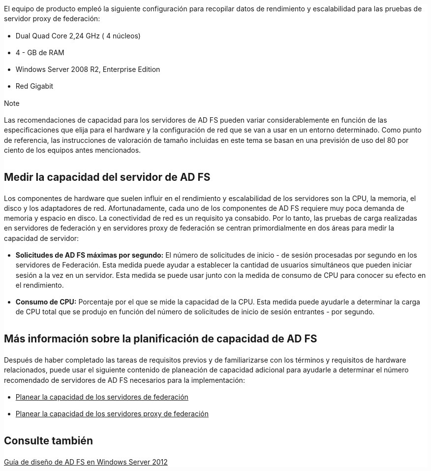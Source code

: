 El equipo de producto empleó la siguiente configuración para recopilar datos de rendimiento y escalabilidad para las pruebas de servidor proxy de federación:

-   Dual Quad Core 2,24 GHz \( 4 núcleos\)

-   4 \- GB de RAM

-   Windows Server 2008 R2, Enterprise Edition

-   Red Gigabit

> [!NOTE]
> Las recomendaciones de capacidad para los servidores de AD FS pueden variar considerablemente en función de las especificaciones que elija para el hardware y la configuración de red que se van a usar en un entorno determinado. Como punto de referencia, las instrucciones de valoración de tamaño incluidas en este tema se basan en una previsión de uso del 80 por ciento de los equipos antes mencionados.

## <a name="measure-ad-fs-server-capacity"></a>Medir la capacidad del servidor de AD FS
Los componentes de hardware que suelen influir en el rendimiento y escalabilidad de los servidores son la CPU, la memoria, el disco y los adaptadores de red. Afortunadamente, cada uno de los componentes de AD FS requiere muy poca demanda de memoria y espacio en disco. La conectividad de red es un requisito ya consabido. Por lo tanto, las pruebas de carga realizadas en servidores de federación y en servidores proxy de federación se centran primordialmente en dos áreas para medir la capacidad de servidor:

-   **Solicitudes de AD FS máximas por segundo:** El número de solicitudes de inicio \- de sesión procesadas por segundo en los servidores de Federación. Esta medida puede ayudar a establecer la cantidad de usuarios simultáneos que pueden iniciar sesión a la vez en un servidor. Esta medida se puede usar junto con la medida de consumo de CPU para conocer su efecto en el rendimiento.

-   **Consumo de CPU:** Porcentaje por el que se mide la capacidad de la CPU. Esta medida puede ayudarle a determinar la carga de CPU total que se produjo en función del número de solicitudes de inicio de sesión entrantes \- por segundo.

## <a name="continue-reading-more-about-ad-fs-capacity-planning"></a>Más información sobre la planificación de capacidad de AD FS
Después de haber completado las tareas de requisitos previos y de familiarizarse con los términos y requisitos de hardware relacionados, puede usar el siguiente contenido de planeación de capacidad adicional para ayudarle a determinar el número recomendado de servidores de AD FS necesarios para la implementación:

-   [Planear la capacidad de los servidores de federación](Planning-for-Federation-Server-Capacity.md)

-   [Planear la capacidad de los servidores proxy de federación](Planning-for-Federation-Server-Proxy-Capacity.md)

## <a name="see-also"></a>Consulte también
[Guía de diseño de AD FS en Windows Server 2012](AD-FS-Design-Guide-in-Windows-Server-2012.md)
